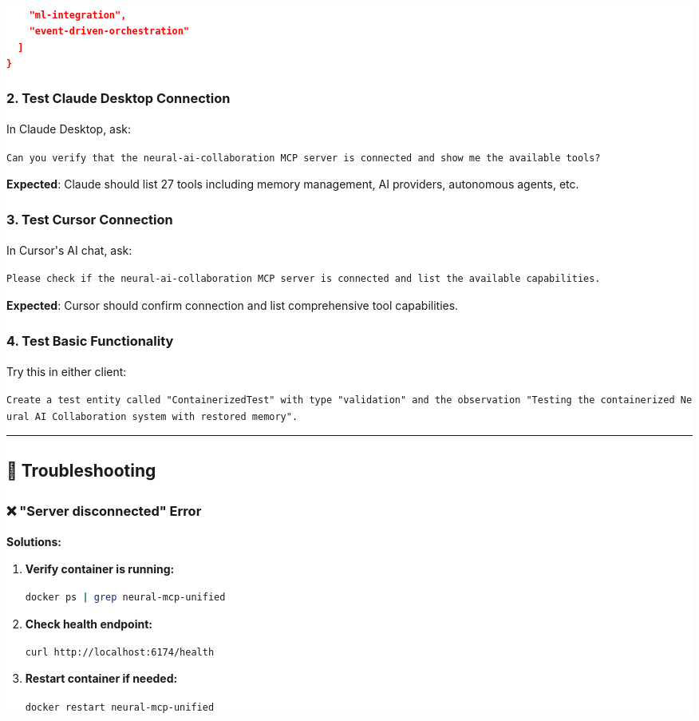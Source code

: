 ```json
    "ml-integration",
    "event-driven-orchestration"
  ]
}
```

### **2. Test Claude Desktop Connection**

In Claude Desktop, ask:
```
Can you verify that the neural-ai-collaboration MCP server is connected and show me the available tools?
```

**Expected**: Claude should list 27 tools including memory management, AI providers, autonomous agents, etc.

### **3. Test Cursor Connection**

In Cursor's AI chat, ask:
```
Please check if the neural-ai-collaboration MCP server is connected and list the available capabilities.
```

**Expected**: Cursor should confirm connection and list comprehensive tool capabilities.

### **4. Test Basic Functionality**

Try this in either client:
```
Create a test entity called "ContainerizedTest" with type "validation" and the observation "Testing the containerized Neural AI Collaboration system with restored memory".
```

---

## 🔧 **Troubleshooting**

### **❌ "Server disconnected" Error**

**Solutions:**
1. **Verify container is running:**
   ```bash
   docker ps | grep neural-mcp-unified
   ```

2. **Check health endpoint:**
   ```bash
   curl http://localhost:6174/health
   ```

3. **Restart container if needed:**
   ```bash
   docker restart neural-mcp-unified
   ```
